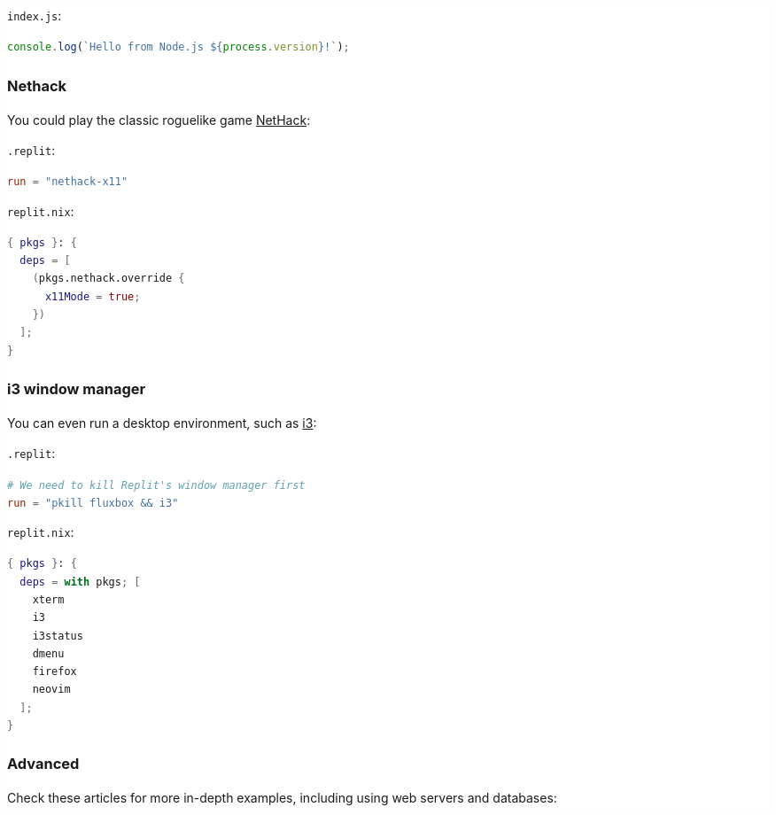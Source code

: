 `index.js`:

```javascript
console.log(`Hello from Node.js ${process.version}!`);
```

### Nethack

You could play the classic roguelike game [NetHack](https://www.nethack.org/index.html):

`.replit`:

```toml
run = "nethack-x11"
```

`replit.nix`:

```nix
{ pkgs }: {
  deps = [
    (pkgs.nethack.override {
      x11Mode = true;
    })
  ];
}
```

### i3 window manager

You can even run a desktop environment, such as [i3](https://i3wm.org/):

`.replit`:

```toml
# We need to kill Replit's window manager first
run = "pkill fluxbox && i3"
```

`replit.nix`:

```nix
{ pkgs }: {
  deps = with pkgs; [
    xterm
    i3
    i3status
    dmenu
    firefox
    neovim
  ];
}
```

### Advanced

Check these articles for more in-depth examples, including using web servers and databases:
